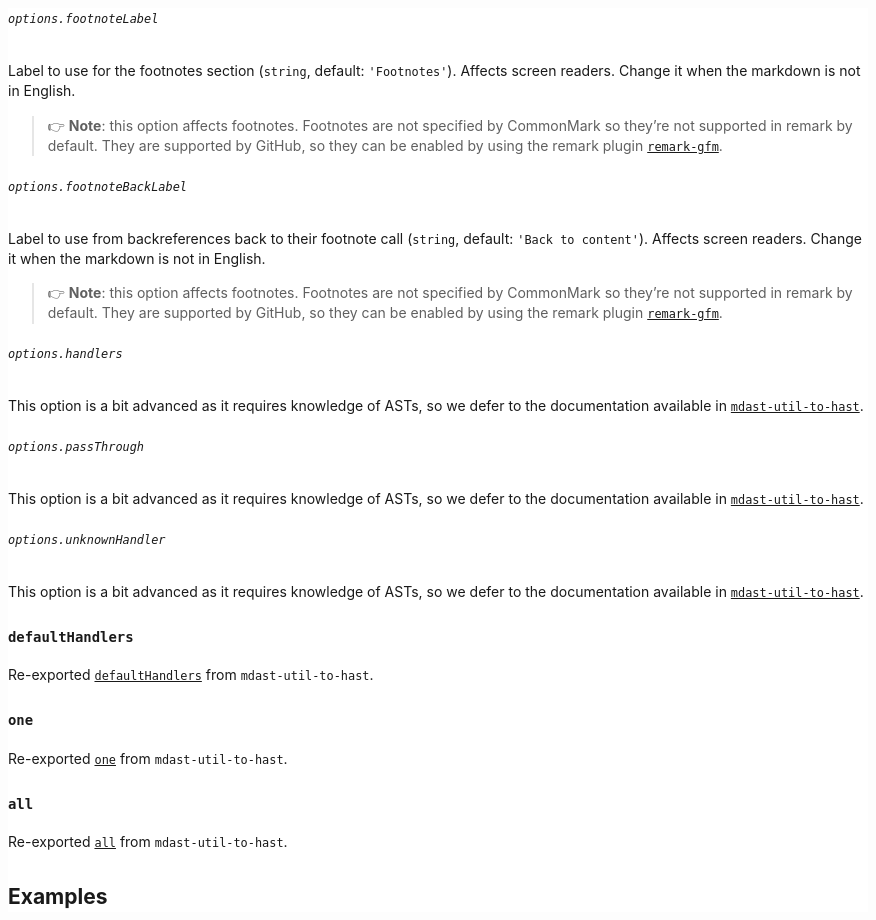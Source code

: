 ###### `options.footnoteLabel`

Label to use for the footnotes section (`string`, default: `'Footnotes'`).
Affects screen readers.
Change it when the markdown is not in English.

> 👉 **Note**: this option affects footnotes.
> Footnotes are not specified by CommonMark so they’re not supported in remark
> by default.
> They are supported by GitHub, so they can be enabled by using the remark
> plugin [`remark-gfm`][remark-gfm].

###### `options.footnoteBackLabel`

Label to use from backreferences back to their footnote call (`string`, default:
`'Back to content'`).
Affects screen readers.
Change it when the markdown is not in English.

> 👉 **Note**: this option affects footnotes.
> Footnotes are not specified by CommonMark so they’re not supported in remark
> by default.
> They are supported by GitHub, so they can be enabled by using the remark
> plugin [`remark-gfm`][remark-gfm].

###### `options.handlers`

This option is a bit advanced as it requires knowledge of ASTs, so we defer
to the documentation available in [`mdast-util-to-hast`][mdast-util-to-hast].

###### `options.passThrough`

This option is a bit advanced as it requires knowledge of ASTs, so we defer
to the documentation available in [`mdast-util-to-hast`][mdast-util-to-hast].

###### `options.unknownHandler`

This option is a bit advanced as it requires knowledge of ASTs, so we defer
to the documentation available in [`mdast-util-to-hast`][mdast-util-to-hast].

### `defaultHandlers`

Re-exported [`defaultHandlers`](https://github.com/syntax-tree/mdast-util-to-hast#defaulthandlers)
from `mdast-util-to-hast`.

### `one`

Re-exported [`one`](https://github.com/syntax-tree/mdast-util-to-hast#one) from
`mdast-util-to-hast`.

### `all`

Re-exported [`all`](https://github.com/syntax-tree/mdast-util-to-hast#all) from
`mdast-util-to-hast`.

## Examples


[build-badge]: https://github.com/remarkjs/remark-rehype/workflows/main/badge.svg
[build]: https://github.com/remarkjs/remark-rehype/actions
[coverage-badge]: https://img.shields.io/codecov/c/github/remarkjs/remark-rehype.svg
[coverage]: https://codecov.io/github/remarkjs/remark-rehype
[downloads-badge]: https://img.shields.io/npm/dm/remark-rehype.svg
[downloads]: https://www.npmjs.com/package/remark-rehype
[size-badge]: https://img.shields.io/bundlephobia/minzip/remark-rehype.svg
[size]: https://bundlephobia.com/result?p=remark-rehype
[sponsors-badge]: https://opencollective.com/unified/sponsors/badge.svg
[backers-badge]: https://opencollective.com/unified/backers/badge.svg
[collective]: https://opencollective.com/unified
[chat-badge]: https://img.shields.io/badge/chat-discussions-success.svg
[chat]: https://github.com/remarkjs/remark/discussions
[npm]: https://docs.npmjs.com/cli/install
[skypack]: https://www.skypack.dev
[health]: https://github.com/remarkjs/.github
[contributing]: https://github.com/remarkjs/.github/blob/HEAD/contributing.md
[support]: https://github.com/remarkjs/.github/blob/HEAD/support.md
[coc]: https://github.com/remarkjs/.github/blob/HEAD/code-of-conduct.md
[license]: license
[author]: https://wooorm.com
[processor]: https://github.com/unifiedjs/unified#processor
[remark]: https://github.com/remarkjs/remark
[rehype]: https://github.com/rehypejs/rehype
[unified]: https://github.com/unifiedjs/unified
[xss]: https://en.wikipedia.org/wiki/Cross-site_scripting
[typescript]: https://www.typescriptlang.org
[rehype-minify]: https://github.com/rehypejs/rehype-minify
[rehype-format]: https://github.com/rehypejs/rehype-format
[rehype-sanitize]: https://github.com/rehypejs/rehype-sanitize
[rehype-highlight]: https://github.com/rehypejs/rehype-highlight
[rehype-meta]: https://github.com/rehypejs/rehype-meta
[rehype-raw]: https://github.com/rehypejs/rehype-raw
[rehype-remark]: https://github.com/rehypejs/rehype-remark
[rehype-stringify]: https://github.com/rehypejs/rehype/tree/main/packages/rehype-stringify
[mdast-html]: https://github.com/syntax-tree/mdast#html
[remark-gfm]: https://github.com/remarkjs/remark-gfm
[mdast-util-to-hast]: https://github.com/syntax-tree/mdast-util-to-hast
[mdast]: https://github.com/syntax-tree/mdast
[hast]: https://github.com/syntax-tree/hast
[github-markdown-css]: https://github.com/sindresorhus/github-markdown-css